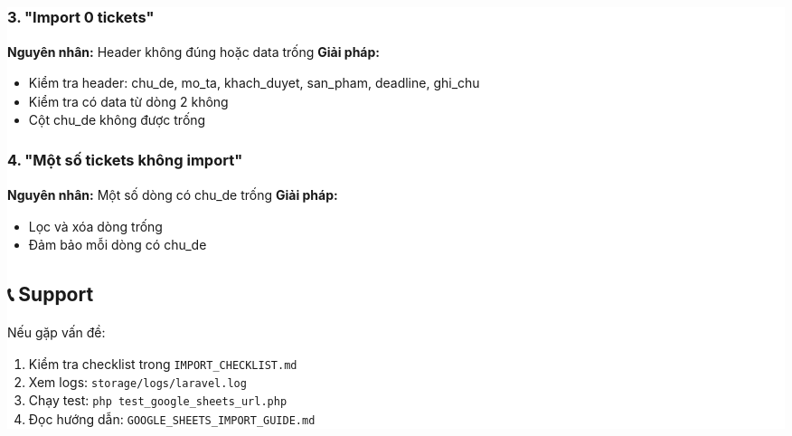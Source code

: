 ### 3. "Import 0 tickets"
**Nguyên nhân:** Header không đúng hoặc data trống
**Giải pháp:**
- Kiểm tra header: chu_de, mo_ta, khach_duyet, san_pham, deadline, ghi_chu
- Kiểm tra có data từ dòng 2 không
- Cột chu_de không được trống

### 4. "Một số tickets không import"
**Nguyên nhân:** Một số dòng có chu_de trống
**Giải pháp:**
- Lọc và xóa dòng trống
- Đảm bảo mỗi dòng có chu_de

## 📞 Support

Nếu gặp vấn đề:
1. Kiểm tra checklist trong `IMPORT_CHECKLIST.md`
2. Xem logs: `storage/logs/laravel.log`
3. Chạy test: `php test_google_sheets_url.php`
4. Đọc hướng dẫn: `GOOGLE_SHEETS_IMPORT_GUIDE.md`
